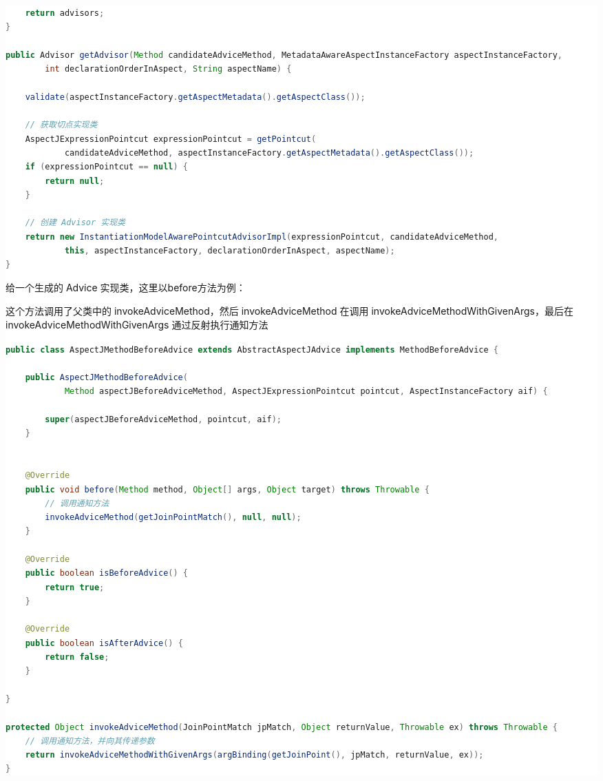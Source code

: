 ```java
    return advisors;
}

public Advisor getAdvisor(Method candidateAdviceMethod, MetadataAwareAspectInstanceFactory aspectInstanceFactory,
        int declarationOrderInAspect, String aspectName) {

    validate(aspectInstanceFactory.getAspectMetadata().getAspectClass());

    // 获取切点实现类
    AspectJExpressionPointcut expressionPointcut = getPointcut(
            candidateAdviceMethod, aspectInstanceFactory.getAspectMetadata().getAspectClass());
    if (expressionPointcut == null) {
        return null;
    }

    // 创建 Advisor 实现类
    return new InstantiationModelAwarePointcutAdvisorImpl(expressionPointcut, candidateAdviceMethod,
            this, aspectInstanceFactory, declarationOrderInAspect, aspectName);
}
```



给一个生成的 Advice 实现类，这里以before方法为例：

这个方法调用了父类中的 invokeAdviceMethod，然后 invokeAdviceMethod 在调用  invokeAdviceMethodWithGivenArgs，最后在 invokeAdviceMethodWithGivenArgs  通过反射执行通知方法 

```java
public class AspectJMethodBeforeAdvice extends AbstractAspectJAdvice implements MethodBeforeAdvice {

    public AspectJMethodBeforeAdvice(
            Method aspectJBeforeAdviceMethod, AspectJExpressionPointcut pointcut, AspectInstanceFactory aif) {

        super(aspectJBeforeAdviceMethod, pointcut, aif);
    }


    @Override
    public void before(Method method, Object[] args, Object target) throws Throwable {
        // 调用通知方法
        invokeAdviceMethod(getJoinPointMatch(), null, null);
    }

    @Override
    public boolean isBeforeAdvice() {
        return true;
    }

    @Override
    public boolean isAfterAdvice() {
        return false;
    }

}

protected Object invokeAdviceMethod(JoinPointMatch jpMatch, Object returnValue, Throwable ex) throws Throwable {
    // 调用通知方法，并向其传递参数
    return invokeAdviceMethodWithGivenArgs(argBinding(getJoinPoint(), jpMatch, returnValue, ex));
}
```